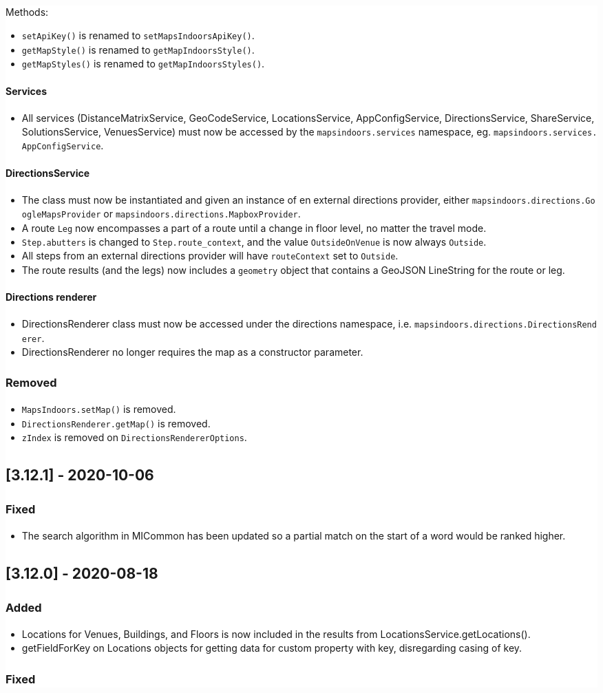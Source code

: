 Methods:

- `setApiKey()` is renamed to `setMapsIndoorsApiKey()`.
- `getMapStyle()` is renamed to `getMapIndoorsStyle()`.
- `getMapStyles()` is renamed to `getMapIndoorsStyles()`.

#### Services

- All services (DistanceMatrixService, GeoCodeService, LocationsService, AppConfigService, DirectionsService, ShareService, SolutionsService, VenuesService) must now be accessed by the `mapsindoors.services` namespace, eg. `mapsindoors.services.AppConfigService`.

#### DirectionsService

- The class must now be instantiated and given an instance of en external directions provider, either `mapsindoors.directions.GoogleMapsProvider` or `mapsindoors.directions.MapboxProvider`.
- A route `Leg` now encompasses a part of a route until a change in floor level, no matter the travel mode.
- `Step.abutters` is changed to `Step.route_context`, and the value `OutsideOnVenue` is now always `Outside`.
- All steps from an external directions provider will have `routeContext` set to `Outside`.
- The route results (and the legs) now includes a `geometry` object that contains a GeoJSON LineString for the route or leg.

#### Directions renderer

- DirectionsRenderer class must now be accessed under the directions namespace, i.e. `mapsindoors.directions.DirectionsRenderer`.
- DirectionsRenderer no longer requires the map as a constructor parameter.

### Removed

- `MapsIndoors.setMap()` is removed.
- `DirectionsRenderer.getMap()` is removed.
- `zIndex` is removed on `DirectionsRendererOptions`.

## [3.12.1] - 2020-10-06

### Fixed

- The search algorithm in MICommon has been updated so a partial match on the start of a word would be ranked higher.

## [3.12.0] - 2020-08-18

### Added

- Locations for Venues, Buildings, and Floors is now included in the results from LocationsService.getLocations().
- getFieldForKey on Locations objects for getting data for custom property with key, disregarding casing of key.

### Fixed
